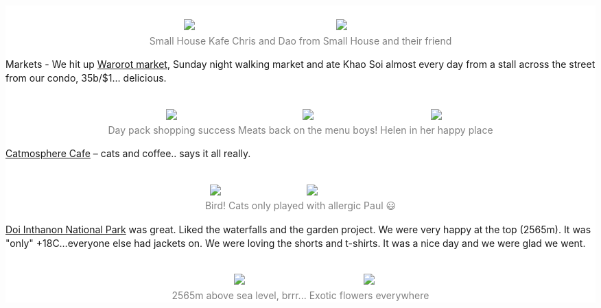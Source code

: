 </br>
<div style="text-align: center">
  <a style="display:inline-block;text-decoration:none;color: grey;" href="https://photos.google.com/share/AF1QipO2kMrzhEyZClN7z24EEh9axbu5XJXFmlFtAYVM5boKK3QlVMEeuBEBeU4ByP7Nzw/photo/AF1QipNFN5FmJqJDJQosvB7-7mEcYVu9PUSqRh9PUzin?key=ZGY5Njd4eU9xR1gxVlJxUXVQekxIWFZVT3VyQ1hn" target="_blank"><img loading="lazy" src="https://lh3.googleusercontent.com/pw/ACtC-3fXplqR6hG5qXKvGcw4yPJSUN9VbhnIL6jDBKjFhmDg9LRRhwajZEKg7miY8sqcJ_nUutU5_yU6odWoTaCbaLV1y6HNG7912bjdTMtf5buRISXGtxX4_MHiJDTh4sxxzsAAml30BqWtxLreJ_-VBy3P1w=w370-no" width="370" /><div>Small House Kafe</div></a>
  <a style="display:inline-block;text-decoration:none;color: grey;" href="https://photos.google.com/share/AF1QipO2kMrzhEyZClN7z24EEh9axbu5XJXFmlFtAYVM5boKK3QlVMEeuBEBeU4ByP7Nzw/photo/AF1QipMtIjyb7mIjqGFsZ4VyKQd8U8oMDT6lQ1C7EAuy?key=ZGY5Njd4eU9xR1gxVlJxUXVQekxIWFZVT3VyQ1hn" target="_blank"><img loading="lazy" src="https://lh3.googleusercontent.com/pw/ACtC-3dVYgbshYlRcXSqalyDOBaWNz3pJenKgSQefMbYyzUCqWl67wSWPZ02XLavbo1tyjg3roMPoMHw12TJPmip1x-T5yEyROwtYeZYkzxzcWdp8tMY4fH1qsG8wgCuYOTYjdLRRWIdDm59-6FAQfBOd_WYLg=w370-no" width="370" /><div>Chris and Dao from Small House and their friend </div></a> 
</div>

Markets - We hit up [Warorot market](https://goo.gl/maps/jy3rgYR5gFHbJvSX8), Sunday night walking market and ate Khao Soi almost every day from a stall across the street from our condo, 35b/$1… delicious.

</br>
<div style="text-align: center">
  <a style="display:inline-block;text-decoration:none;color: grey;" href="https://photos.google.com/share/AF1QipO2kMrzhEyZClN7z24EEh9axbu5XJXFmlFtAYVM5boKK3QlVMEeuBEBeU4ByP7Nzw/photo/AF1QipMEfhMgn3Bv9X_v7BUHybhhErLj0UyfqFn8wus-?key=ZGY5Njd4eU9xR1gxVlJxUXVQekxIWFZVT3VyQ1hn" target="_blank"><img loading="lazy" src="https://lh3.googleusercontent.com/pw/ACtC-3d8dKm9OjkrTrNjUcFdL4BJN0s6OteNjYDAxJyDTy4kWS1TD6VOFrzOZRCKOq3CEfzqJ6OZhIGjo_KvMRDCV8FMUbwX0nSJM3trlk80_dvrhWP1B0BzSH9lBAsOb_bKjoIwZzc9gIKJAsrzpxim7zLrWA=w210-no" width="210" /><div>Day pack shopping success</div></a>
  <a style="display:inline-block;text-decoration:none;color: grey;" href="https://photos.google.com/share/AF1QipO2kMrzhEyZClN7z24EEh9axbu5XJXFmlFtAYVM5boKK3QlVMEeuBEBeU4ByP7Nzw/photo/AF1QipOr_tpLusOqaLDzWWixPVYGT0WkgIBBl5uCvcQA?key=ZGY5Njd4eU9xR1gxVlJxUXVQekxIWFZVT3VyQ1hn" target="_blank"><img loading="lazy" src="https://lh3.googleusercontent.com/pw/ACtC-3dPiAGF12lFI-lDBuWrAfzFiDZUG54PQDB8e9g9fW8UJpiOzTJiXokCzgmW-kPByIcOHPgX6YTDr-VOY6D4JKqwJa47D49WGQVRFqW7MNsXqcxZkI5L-iNe_sfewgZrlqh0QLRU8woXXj7ktLo5VdUpxA=w370-no" width="370" /><div>Meats back on the menu boys!</div></a>
  <a style="display:inline-block;text-decoration:none;color: grey;" href="https://photos.google.com/share/AF1QipO2kMrzhEyZClN7z24EEh9axbu5XJXFmlFtAYVM5boKK3QlVMEeuBEBeU4ByP7Nzw/photo/AF1QipN4H7bJs3JXKzUQMr6FZRA9YmVliYsdLVQRa5EH?key=ZGY5Njd4eU9xR1gxVlJxUXVQekxIWFZVT3VyQ1hn" target="_blank"><img loading="lazy" src="https://lh3.googleusercontent.com/pw/ACtC-3fZfG2TsMuHwyhwSHv68HEeBQd-a4RNr1y7nNFcX5VKu85P1-r7ZSoGO6yCi1RjcEmlEFdNPUXh1gOzYXyhmN3oQcFEWiWs90mN4l3LODcqHml6xAuRGOTW8L5ExwAAq8-9zUOSqFvPl3oyetRIHuyAhQ=w210-no" width="210" /><div>Helen in her happy place</div></a>
</div>

[Catmosphere Cafe](https://goo.gl/maps/YBZeyn1mvY3NEwwNA) – cats and coffee.. says it all really.

</br>
<div style="text-align: center">
  <a style="display:inline-block;text-decoration:none;color: grey;" href="https://photos.google.com/share/AF1QipO2kMrzhEyZClN7z24EEh9axbu5XJXFmlFtAYVM5boKK3QlVMEeuBEBeU4ByP7Nzw/photo/AF1QipOnpIyyTQKplRVSE9ZQl8tsa1D6fgutdF_RAgzA?key=ZGY5Njd4eU9xR1gxVlJxUXVQekxIWFZVT3VyQ1hn" target="_blank"><img loading="lazy" src="https://lh3.googleusercontent.com/pw/ACtC-3fbFTVfIWmRCe-w4D-oZ0neBUGo4tou-m3IARUkKNXn7glge3iOXPxNfiucobl6AaOW4gwWm4Smqh7oSr2cHnePeyz7n_rdbJpqjHVr3K0zpA3IIHUSVtHYfWl9HZDRxk9AUG3-POiuWwM0daWGqNtG_A=w370-no" width="370" /><div>Bird!</div></a>
  <a style="display:inline-block;text-decoration:none;color: grey;" href="https://photos.google.com/share/AF1QipO2kMrzhEyZClN7z24EEh9axbu5XJXFmlFtAYVM5boKK3QlVMEeuBEBeU4ByP7Nzw/photo/AF1QipN3VMpmdtGHP82qq8iZ5FfsxUX8yPBt2UEOhF6f?key=ZGY5Njd4eU9xR1gxVlJxUXVQekxIWFZVT3VyQ1hn" target="_blank"><img loading="lazy" src="https://lh3.googleusercontent.com/pw/ACtC-3cu-GZtj1pCoTT8iJVvXYoBi42TB-nILwlztncMJRmL4dWVQDOlabWvXeLgHjGMSbwFNuzJk6aadfcd2of8XR3QJAUCN8SHxwETviqbDGSAHFzlPpstOfynchN_Ztq83ykmqubAAQzrXo7lrrImDHf17g=w370-no" width="370" /><div>Cats only played with allergic Paul 😃</div></a> 
</div>

[Doi Inthanon National Park](https://goo.gl/maps/PgsYNSxubwHfSQEHA) was great. Liked the waterfalls and the garden project. We were very happy at the top (2565m). It was "only" +18C…everyone else had jackets on. We were loving the shorts and t-shirts. It was a nice day and we were glad we went.

</br>
<div style="text-align: center">
  <a style="display:inline-block;text-decoration:none;color: grey;" href="https://photos.google.com/share/AF1QipO2kMrzhEyZClN7z24EEh9axbu5XJXFmlFtAYVM5boKK3QlVMEeuBEBeU4ByP7Nzw/photo/AF1QipOhSxaroQ1-nWJ_fcvn_dBDhIH-PokhWjIAhES9?key=ZGY5Njd4eU9xR1gxVlJxUXVQekxIWFZVT3VyQ1hn" target="_blank"><img loading="lazy" src="https://lh3.googleusercontent.com/pw/ACtC-3en_kvoJeP_Dt7E-OILkAnCNQfmf7r1QfujwbP26pGEl7V9o4_aUs210CtM8HuPNll0dOekr6qdPIDOVeD16YNlSV310iuKHoKJaNBDuxFw2LySYJMbO1x0nyNLsuUzCO4r2D9HGlrxZKd9wLbNNAMXdA=w370-no" width="370" /><div>2565m above sea level, brrr...</div></a>
  <a style="display:inline-block;text-decoration:none;color: grey;" href="https://photos.google.com/share/AF1QipO2kMrzhEyZClN7z24EEh9axbu5XJXFmlFtAYVM5boKK3QlVMEeuBEBeU4ByP7Nzw/photo/AF1QipOUrZwT0uPEb6eggkY_fSTwN2xW2Z5tlCEuC0Ii?key=ZGY5Njd4eU9xR1gxVlJxUXVQekxIWFZVT3VyQ1hn" target="_blank"><img loading="lazy" src="https://lh3.googleusercontent.com/pw/ACtC-3dmuPBWYIUDIhk7rRpia49WHb9aCx8WE24J973JjFZI5eAhnoQ9GYGWymN2VqQr_h_dI3BWR4uKUIfiZJbA_2HUGgVajovDdddmdMrCqedGmFsl3QG430_v2GBuOR5_fa9eEpzGmvzuk3l8rmOSbB0gvQ=w370-no" width="370" /><div>Exotic flowers everywhere</div></a> 
</div>
